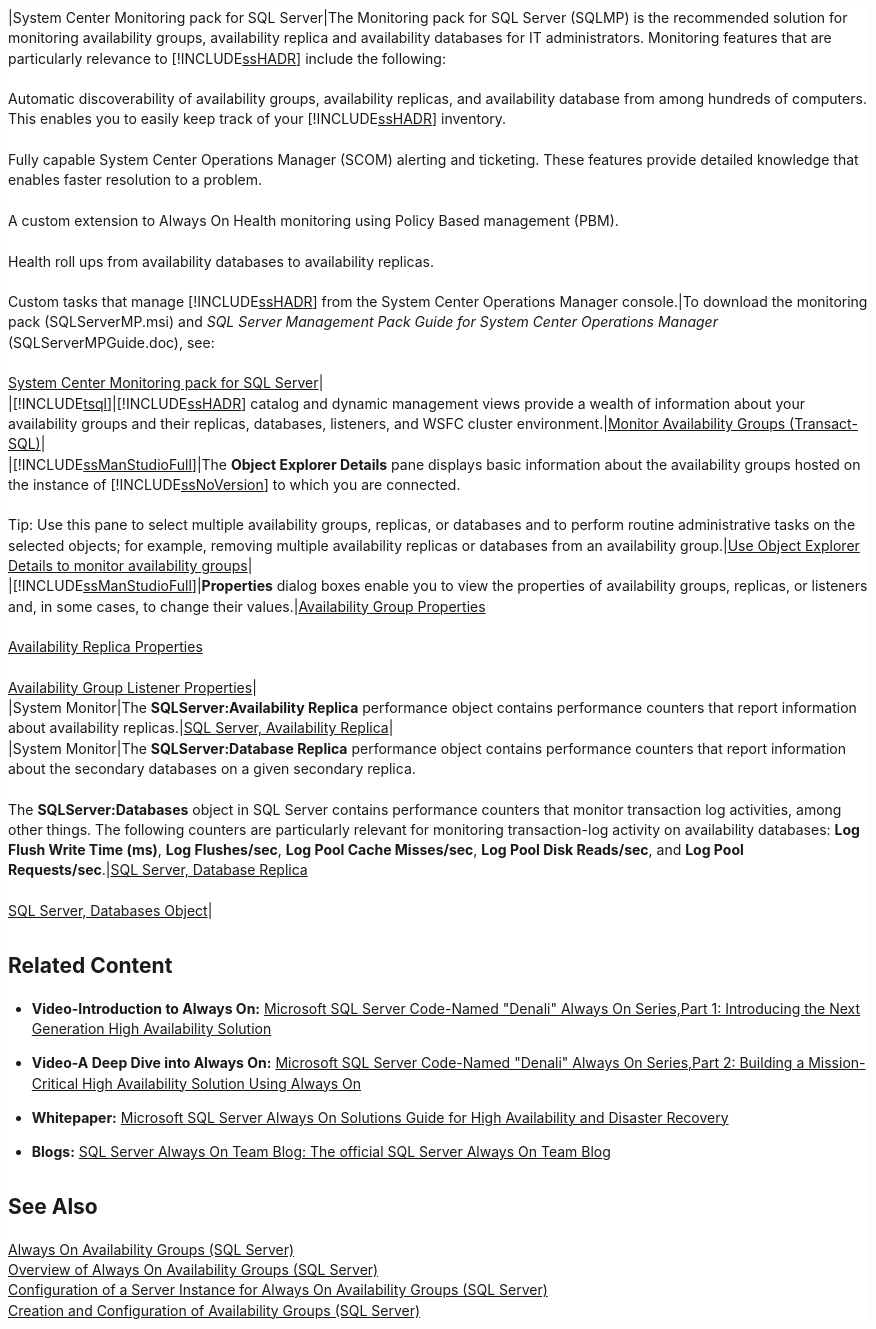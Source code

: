 |System Center Monitoring pack for SQL Server|The Monitoring pack for SQL Server (SQLMP) is the recommended solution for monitoring availability groups, availability replica and availability databases for IT administrators. Monitoring features that are particularly relevance to [!INCLUDE[ssHADR](../../../includes/sshadr-md.md)] include the following:<br /><br /> Automatic discoverability of availability groups, availability replicas, and availability database from among hundreds of computers. This enables you to easily keep track of your [!INCLUDE[ssHADR](../../../includes/sshadr-md.md)] inventory.<br /><br /> Fully capable System Center Operations Manager (SCOM) alerting and ticketing. These features provide detailed knowledge that enables faster resolution to a problem.<br /><br /> A custom extension to Always On Health monitoring using Policy Based management (PBM).<br /><br /> Health roll ups from availability databases to availability replicas.<br /><br /> Custom tasks that manage [!INCLUDE[ssHADR](../../../includes/sshadr-md.md)] from the System Center Operations Manager console.|To download the monitoring pack (SQLServerMP.msi) and *SQL Server Management Pack Guide for System Center Operations Manager* (SQLServerMPGuide.doc), see:<br /><br /> [System Center Monitoring pack for SQL Server](https://www.microsoft.com/download/details.aspx?displaylang=en&id=10631)|  
|[!INCLUDE[tsql](../../../includes/tsql-md.md)]|[!INCLUDE[ssHADR](../../../includes/sshadr-md.md)] catalog and dynamic management views provide a wealth of information about your availability groups and their replicas, databases, listeners, and WSFC cluster environment.|[Monitor Availability Groups &#40;Transact-SQL&#41;](../../../database-engine/availability-groups/windows/monitor-availability-groups-transact-sql.md)|  
|[!INCLUDE[ssManStudioFull](../../../includes/ssmanstudiofull-md.md)]|The **Object Explorer Details** pane displays basic information about the availability groups hosted on the instance of [!INCLUDE[ssNoVersion](../../../includes/ssnoversion-md.md)] to which you are connected.<br /><br /> Tip: Use this pane to select multiple availability groups, replicas, or databases and to perform routine administrative tasks on the selected objects; for example, removing multiple availability replicas or databases from an availability group.|[Use Object Explorer Details to monitor availability groups](../../../database-engine/availability-groups/windows/use-object-explorer-details-to-monitor-availability-groups.md)|  
|[!INCLUDE[ssManStudioFull](../../../includes/ssmanstudiofull-md.md)]|**Properties** dialog boxes enable you to view the properties of availability groups, replicas, or listeners and, in some cases, to change their values.|[Availability Group Properties](../../../database-engine/availability-groups/windows/view-availability-group-properties-sql-server.md)<br /><br /> [Availability Replica Properties](../../../database-engine/availability-groups/windows/view-availability-replica-properties-sql-server.md)<br /><br /> [Availability Group Listener Properties](../../../database-engine/availability-groups/windows/view-availability-group-listener-properties-sql-server.md)|  
|System Monitor|The **SQLServer:Availability Replica** performance object contains performance counters that report information about availability replicas.|[SQL Server, Availability Replica](../../../relational-databases/performance-monitor/sql-server-availability-replica.md)|  
|System Monitor|The **SQLServer:Database Replica** performance object contains performance counters that report information about the secondary databases on a given secondary replica.<br /><br /> The **SQLServer:Databases** object in SQL Server contains performance counters that monitor transaction log activities, among other things. The following counters are particularly relevant for monitoring transaction-log activity on availability databases: **Log Flush Write Time (ms)**, **Log Flushes/sec**, **Log Pool Cache Misses/sec**, **Log Pool Disk Reads/sec**, and **Log Pool Requests/sec**.|[SQL Server, Database Replica](../../../relational-databases/performance-monitor/sql-server-database-replica.md)<br /><br /> [SQL Server, Databases Object](../../../relational-databases/performance-monitor/sql-server-databases-object.md)|  
  
##  <a name="RelatedContent"></a> Related Content  
  
-   **Video-Introduction to Always On:**  [Microsoft SQL Server Code-Named "Denali" Always On Series,Part 1: Introducing the Next Generation High Availability Solution](https://channel9.msdn.com/Events/TechEd/NorthAmerica/2011/DBI302)  
  
-   **Video-A Deep Dive into Always On:**  [Microsoft SQL Server Code-Named "Denali" Always On Series,Part 2: Building a Mission-Critical High Availability Solution Using Always On](https://channel9.msdn.com/Events/TechEd/NorthAmerica/2011/DBI404)  
  
-   **Whitepaper:**  [Microsoft SQL Server Always On Solutions Guide for High Availability and Disaster Recovery](https://go.microsoft.com/fwlink/?LinkId=227600)  
  
-   **Blogs:**  [SQL Server Always On Team Blog: The official SQL Server Always On Team Blog](https://blogs.msdn.microsoft.com/sqlAlwaysOn/)  
  
## See Also  
 [Always On Availability Groups &#40;SQL Server&#41;](../../../database-engine/availability-groups/windows/always-on-availability-groups-sql-server.md)   
 [Overview of Always On Availability Groups &#40;SQL Server&#41;](../../../database-engine/availability-groups/windows/overview-of-always-on-availability-groups-sql-server.md)   
 [Configuration of a Server Instance for Always On Availability Groups &#40;SQL Server&#41;](../../../database-engine/availability-groups/windows/configuration-of-a-server-instance-for-always-on-availability-groups-sql-server.md)   
 [Creation and Configuration of Availability Groups &#40;SQL Server&#41;](../../../database-engine/availability-groups/windows/creation-and-configuration-of-availability-groups-sql-server.md)   